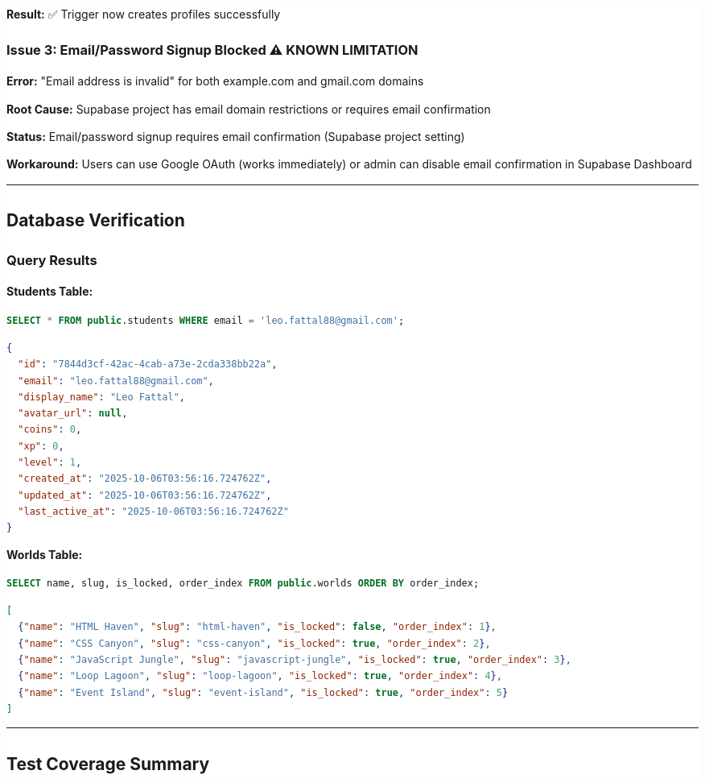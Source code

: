 **Result:** ✅ Trigger now creates profiles successfully

### Issue 3: Email/Password Signup Blocked ⚠️ KNOWN LIMITATION
**Error:** "Email address is invalid" for both example.com and gmail.com domains

**Root Cause:** Supabase project has email domain restrictions or requires email confirmation

**Status:** Email/password signup requires email confirmation (Supabase project setting)

**Workaround:** Users can use Google OAuth (works immediately) or admin can disable email confirmation in Supabase Dashboard

---

## Database Verification

### Query Results

**Students Table:**
```sql
SELECT * FROM public.students WHERE email = 'leo.fattal88@gmail.com';
```
```json
{
  "id": "7844d3cf-42ac-4cab-a73e-2cda338bb22a",
  "email": "leo.fattal88@gmail.com",
  "display_name": "Leo Fattal",
  "avatar_url": null,
  "coins": 0,
  "xp": 0,
  "level": 1,
  "created_at": "2025-10-06T03:56:16.724762Z",
  "updated_at": "2025-10-06T03:56:16.724762Z",
  "last_active_at": "2025-10-06T03:56:16.724762Z"
}
```

**Worlds Table:**
```sql
SELECT name, slug, is_locked, order_index FROM public.worlds ORDER BY order_index;
```
```json
[
  {"name": "HTML Haven", "slug": "html-haven", "is_locked": false, "order_index": 1},
  {"name": "CSS Canyon", "slug": "css-canyon", "is_locked": true, "order_index": 2},
  {"name": "JavaScript Jungle", "slug": "javascript-jungle", "is_locked": true, "order_index": 3},
  {"name": "Loop Lagoon", "slug": "loop-lagoon", "is_locked": true, "order_index": 4},
  {"name": "Event Island", "slug": "event-island", "is_locked": true, "order_index": 5}
]
```

---

## Test Coverage Summary
